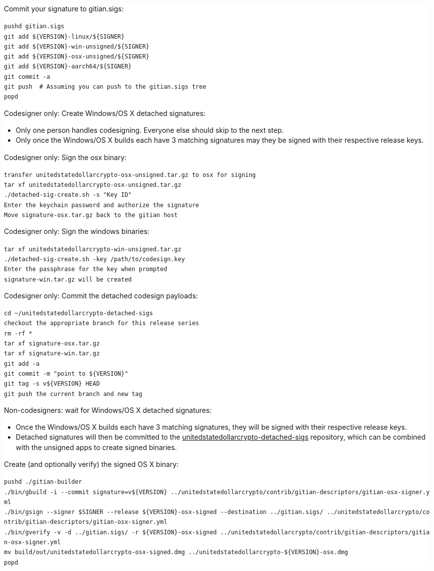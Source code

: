 Commit your signature to gitian.sigs:

    pushd gitian.sigs
    git add ${VERSION}-linux/${SIGNER}
    git add ${VERSION}-win-unsigned/${SIGNER}
    git add ${VERSION}-osx-unsigned/${SIGNER}
    git add ${VERSION}-aarch64/${SIGNER}
    git commit -a
    git push  # Assuming you can push to the gitian.sigs tree
    popd

Codesigner only: Create Windows/OS X detached signatures:
- Only one person handles codesigning. Everyone else should skip to the next step.
- Only once the Windows/OS X builds each have 3 matching signatures may they be signed with their respective release keys.

Codesigner only: Sign the osx binary:

    transfer unitedstatedollarcrypto-osx-unsigned.tar.gz to osx for signing
    tar xf unitedstatedollarcrypto-osx-unsigned.tar.gz
    ./detached-sig-create.sh -s "Key ID"
    Enter the keychain password and authorize the signature
    Move signature-osx.tar.gz back to the gitian host

Codesigner only: Sign the windows binaries:

    tar xf unitedstatedollarcrypto-win-unsigned.tar.gz
    ./detached-sig-create.sh -key /path/to/codesign.key
    Enter the passphrase for the key when prompted
    signature-win.tar.gz will be created

Codesigner only: Commit the detached codesign payloads:

    cd ~/unitedstatedollarcrypto-detached-sigs
    checkout the appropriate branch for this release series
    rm -rf *
    tar xf signature-osx.tar.gz
    tar xf signature-win.tar.gz
    git add -a
    git commit -m "point to ${VERSION}"
    git tag -s v${VERSION} HEAD
    git push the current branch and new tag

Non-codesigners: wait for Windows/OS X detached signatures:

- Once the Windows/OS X builds each have 3 matching signatures, they will be signed with their respective release keys.
- Detached signatures will then be committed to the [unitedstatedollarcrypto-detached-sigs](https://github.com/unitedstatedollarcrypto/unitedstatedollarcrypto-detached-sigs) repository, which can be combined with the unsigned apps to create signed binaries.

Create (and optionally verify) the signed OS X binary:

    pushd ./gitian-builder
    ./bin/gbuild -i --commit signature=v${VERSION} ../unitedstatedollarcrypto/contrib/gitian-descriptors/gitian-osx-signer.yml
    ./bin/gsign --signer $SIGNER --release ${VERSION}-osx-signed --destination ../gitian.sigs/ ../unitedstatedollarcrypto/contrib/gitian-descriptors/gitian-osx-signer.yml
    ./bin/gverify -v -d ../gitian.sigs/ -r ${VERSION}-osx-signed ../unitedstatedollarcrypto/contrib/gitian-descriptors/gitian-osx-signer.yml
    mv build/out/unitedstatedollarcrypto-osx-signed.dmg ../unitedstatedollarcrypto-${VERSION}-osx.dmg
    popd
